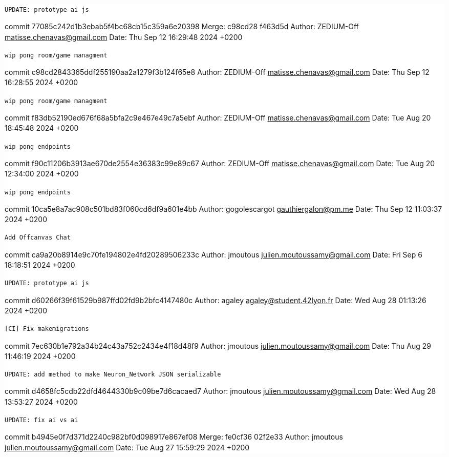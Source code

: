     UPDATE: prototype ai js

commit 77085c242d1b3ebab5f4bc68cb15c359a6e20398
Merge: c98cd28 f463d5d
Author: ZEDIUM-Off <matisse.chenavas@gmail.com>
Date:   Thu Sep 12 16:29:48 2024 +0200

    wip pong room/game managment

commit c98cd2843365ddf255190aa2a1279f3b124f65e8
Author: ZEDIUM-Off <matisse.chenavas@gmail.com>
Date:   Thu Sep 12 16:28:55 2024 +0200

    wip pong room/game managment

commit f83db52190ed676f68a5bfa2c9e467e49c7a5ebf
Author: ZEDIUM-Off <matisse.chenavas@gmail.com>
Date:   Tue Aug 20 18:45:48 2024 +0200

    wip pong endpoints

commit f90c11206b3913ae670de2554e36383c99e89c67
Author: ZEDIUM-Off <matisse.chenavas@gmail.com>
Date:   Tue Aug 20 12:34:00 2024 +0200

    wip pong endpoints

commit 10ca5e8a7ac908c501bd83f060cd6df9a601e4bb
Author: gogolescargot <gauthiergalon@pm.me>
Date:   Thu Sep 12 11:03:37 2024 +0200

    Add Offcanvas Chat

commit ca9a20b8914e9c70fe194802e4fd20289506233c
Author: jmoutous <julien.moutoussamy@gmail.com>
Date:   Fri Sep 6 18:18:51 2024 +0200

    UPDATE: prototype ai js

commit d60266f39f61529b987ffd02fd9b2bfc4147480c
Author: agaley <agaley@student.42lyon.fr>
Date:   Wed Aug 28 01:13:26 2024 +0200

    [CI] Fix makemigrations

commit 7ec630b1e792a34b24c43a752c2434e4f18d48f9
Author: jmoutous <julien.moutoussamy@gmail.com>
Date:   Thu Aug 29 11:46:19 2024 +0200

    UPDATE: add method to make Neuron_Network JSON serializable

commit d4658fc5cdb22dfd4644330b9c09be7d6cacaed7
Author: jmoutous <julien.moutoussamy@gmail.com>
Date:   Wed Aug 28 13:53:27 2024 +0200

    UPDATE: fix ai vs ai

commit b4945e0f7d371d2240c982bf0d098917e867ef08
Merge: fe0cf36 02f2e33
Author: jmoutous <julien.moutoussamy@gmail.com>
Date:   Tue Aug 27 15:59:29 2024 +0200

